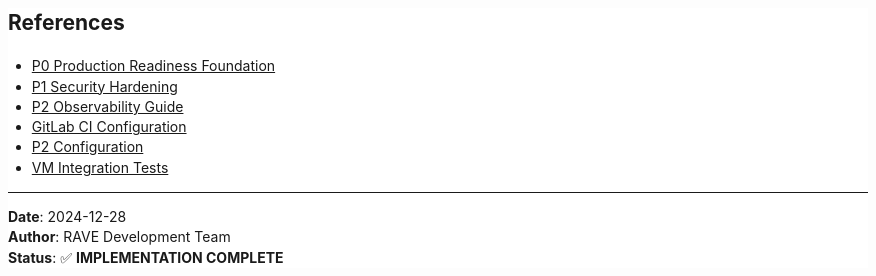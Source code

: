 ## References

- [P0 Production Readiness Foundation](002-p0-production-readiness-foundation.md)
- [P1 Security Hardening](003-p1-security-hardening.md)  
- [P2 Observability Guide](../P2-OBSERVABILITY-GUIDE.md)
- [GitLab CI Configuration](.gitlab-ci.yml)
- [P2 Configuration](p2-production-config.nix)
- [VM Integration Tests](tests/rave-vm.nix)

---

**Date**: 2024-12-28  
**Author**: RAVE Development Team  
**Status**: ✅ **IMPLEMENTATION COMPLETE**